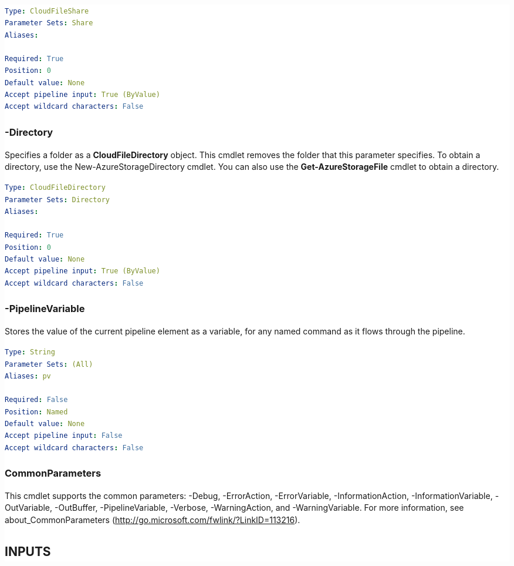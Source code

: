 ```yaml
Type: CloudFileShare
Parameter Sets: Share
Aliases:

Required: True
Position: 0
Default value: None
Accept pipeline input: True (ByValue)
Accept wildcard characters: False
```

### -Directory
Specifies a folder as a **CloudFileDirectory** object.
This cmdlet removes the folder that this parameter specifies.
To obtain a directory, use the New-AzureStorageDirectory cmdlet.
You can also use the **Get-AzureStorageFile** cmdlet to obtain a directory.

```yaml
Type: CloudFileDirectory
Parameter Sets: Directory
Aliases:

Required: True
Position: 0
Default value: None
Accept pipeline input: True (ByValue)
Accept wildcard characters: False
```

### -PipelineVariable
Stores the value of the current pipeline element as a variable, for any named command as it flows through the pipeline.

```yaml
Type: String
Parameter Sets: (All)
Aliases: pv

Required: False
Position: Named
Default value: None
Accept pipeline input: False
Accept wildcard characters: False
```

### CommonParameters
This cmdlet supports the common parameters: -Debug, -ErrorAction, -ErrorVariable, -InformationAction, -InformationVariable, -OutVariable, -OutBuffer, -PipelineVariable, -Verbose, -WarningAction, and -WarningVariable. For more information, see about_CommonParameters (http://go.microsoft.com/fwlink/?LinkID=113216).

## INPUTS
